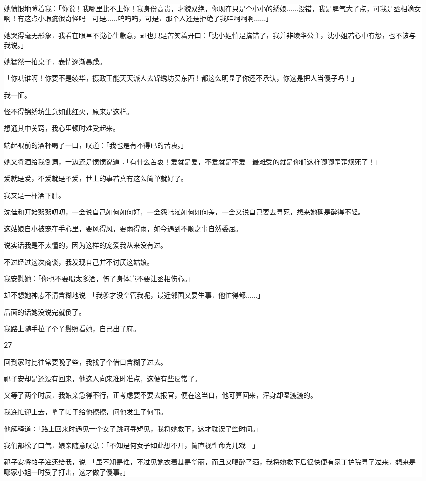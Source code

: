 
她愤恨地瞪着我：「你说！我哪里比不上你！我身份高贵，才貌双绝，你现在只是个小小的绣娘……没错，我是脾气大了点，可我是丞相嫡女啊！有这点小瑕疵很奇怪吗！可是……呜呜呜，可是，那个人还是拒绝了我哇啊啊啊……」


她哭得毫无形象，我看在眼里不觉心生歉意，却也只是苦笑着开口：「沈小姐怕是搞错了，我并非绫华公主，沈小姐若心中有怨，也不该与我说。」


她猛然一拍桌子，表情逐渐暴躁。


「你哄谁啊！你要不是绫华，摄政王能天天派人去锦绣坊买东西！都这么明显了你还不承认，你这是把人当傻子吗！」


我一怔。


怪不得锦绣坊生意如此红火，原来是这样。


想通其中关窍，我心里顿时难受起来。


端起眼前的酒杯喝了一口，叹道：「我也是有不得已的苦衷。」


她又将酒给我倒满，一边还是愤愤说道：「有什么苦衷！爱就是爱，不爱就是不爱！最难受的就是你们这样唧唧歪歪烦死了！」


爱就是爱，不爱就是不爱，世上的事若真有这么简单就好了。


我又是一杯酒下肚。


沈佳和开始絮絮叨叨，一会说自己如何如何好，一会怨韩濯如何如何差，一会又说自己要去寻死，想来她确是醉得不轻。


这姑娘自小被宠在手心里，要风得风，要雨得雨，如今遇到不顺之事自然委屈。


说实话我是不太懂的，因为这样的宠爱我从来没有过。


不过经过这次商谈，我发现自己并不讨厌这姑娘。


我安慰她：「你也不要喝太多酒，伤了身体岂不要让丞相伤心。」


却不想她神志不清含糊地说：「我爹才没空管我呢，最近邻国又要生事，他忙得都……」


后面的话她没说完就倒了。


我路上随手拉了个丫鬟照看她，自己出了府。


27


回到家时比往常要晚了些，我找了个借口含糊了过去。


祁子安却是还没有回来，他这人向来准时准点，这便有些反常了。


又等了两个时辰，我娘亲急得不行，正考虑要不要去报官，便在这当口，他可算回来，浑身却湿漉漉的。


我连忙迎上去，拿了帕子给他擦擦，问他发生了何事。


他解释道：「路上回来时遇见一个女子跳河寻短见，我将她救下，这才耽误了些时间。」


我们都松了口气，娘亲随意叹息：「不知是何女子如此想不开，简直视性命为儿戏！」


祁子安将帕子递还给我，说：「虽不知是谁，不过见她衣着甚是华丽，而且又喝醉了酒，我将她救下后很快便有家丁护院寻了过来，想来是哪家小姐一时受了打击，这才做了傻事。」


